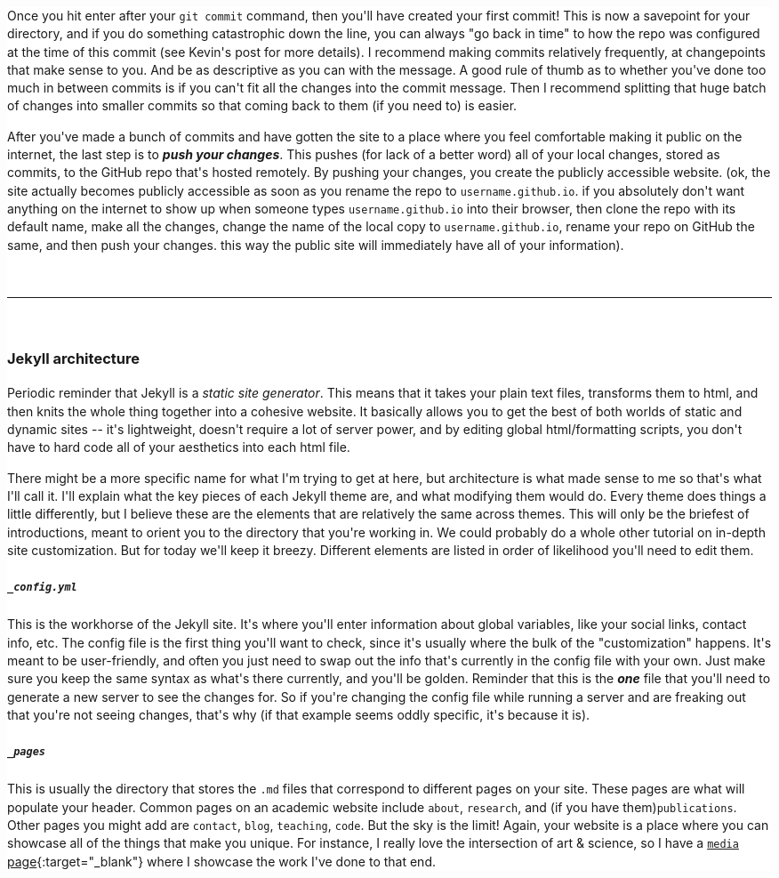 Once you hit enter after your `git commit` command, then you'll have created your first commit! This is now a savepoint for your directory, and if you do something catastrophic down the line, you can always "go back in time" to how the repo was configured at the time of this commit (see Kevin's post for more details). I recommend making commits relatively frequently, at changepoints that make sense to you. And be as descriptive as you can with the message. A good rule of thumb as to whether you've done too much in between commits is if you can't fit all the changes into the commit message. Then I recommend splitting that huge batch of changes into smaller commits so that coming back to them (if you need to) is easier.

After you've made a bunch of commits and have gotten the site to a place where you feel comfortable making it public on the internet, the last step is to ***push your changes***. This pushes (for lack of a better word) all of your local changes, stored as commits, to the GitHub repo that's hosted remotely. By pushing your changes, you create the publicly accessible website. (ok, the site actually becomes publicly accessible as soon as you rename the repo to `username.github.io`. if you absolutely don't want anything on the internet to show up when someone types `username.github.io` into their browser, then clone the repo with its default name, make all the changes, change the name of the local copy to `username.github.io`, rename your repo on GitHub the same, and then push your changes. this way the public site will immediately have all of your information).

<br>

---

<br>

### Jekyll architecture
Periodic reminder that Jekyll is a *static site generator*. This means that it takes your plain text files, transforms them to html, and then knits the whole thing together into a cohesive website. It basically allows you to get the best of both worlds of static and dynamic sites -- it's lightweight, doesn't require a lot of server power, and by editing global html/formatting scripts, you don't have to hard code all of your aesthetics into each html file.

There might be a more specific name for what I'm trying to get at here, but architecture is what made sense to me so that's what I'll call it. I'll explain what the key pieces of each Jekyll theme are, and what modifying them would do. Every theme does things a little differently, but I believe these are the elements that are relatively the same across themes. This will only be the briefest of introductions, meant to orient you to the directory that you're working in. We could probably do a whole other tutorial on in-depth site customization. But for today we'll keep it breezy. Different elements are listed in order of likelihood you'll need to edit them.

##### `_config.yml`
This is the workhorse of the Jekyll site. It's where you'll enter information about global variables, like your social links, contact info, etc. The config file is the first thing you'll want to check, since it's usually where the bulk of the "customization" happens. It's meant to be user-friendly, and often you just need to swap out the info that's currently in the config file with your own. Just make sure you keep the same syntax as what's there currently, and you'll be golden. Reminder that this is the ***one*** file that you'll need to generate a new server to see the changes for. So if you're changing the config file while running a server and are freaking out that you're not seeing changes, that's why (if that example seems oddly specific, it's because it is).

##### `_pages`
This is usually the directory that stores the `.md` files that correspond to different pages on your site. These pages are what will populate your header. Common pages on an academic website include `about`, `research`, and (if you have them)`publications`. Other pages you might add are `contact`, `blog`, `teaching`, `code`. But the sky is the limit! Again, your website is a place where you can showcase all of the things that make you unique. For instance, I really love the intersection of art & science, so I have a [`media` page](https://mariakhoudary.com/media){:target="_blank"} where I showcase the work I've done to that end.
